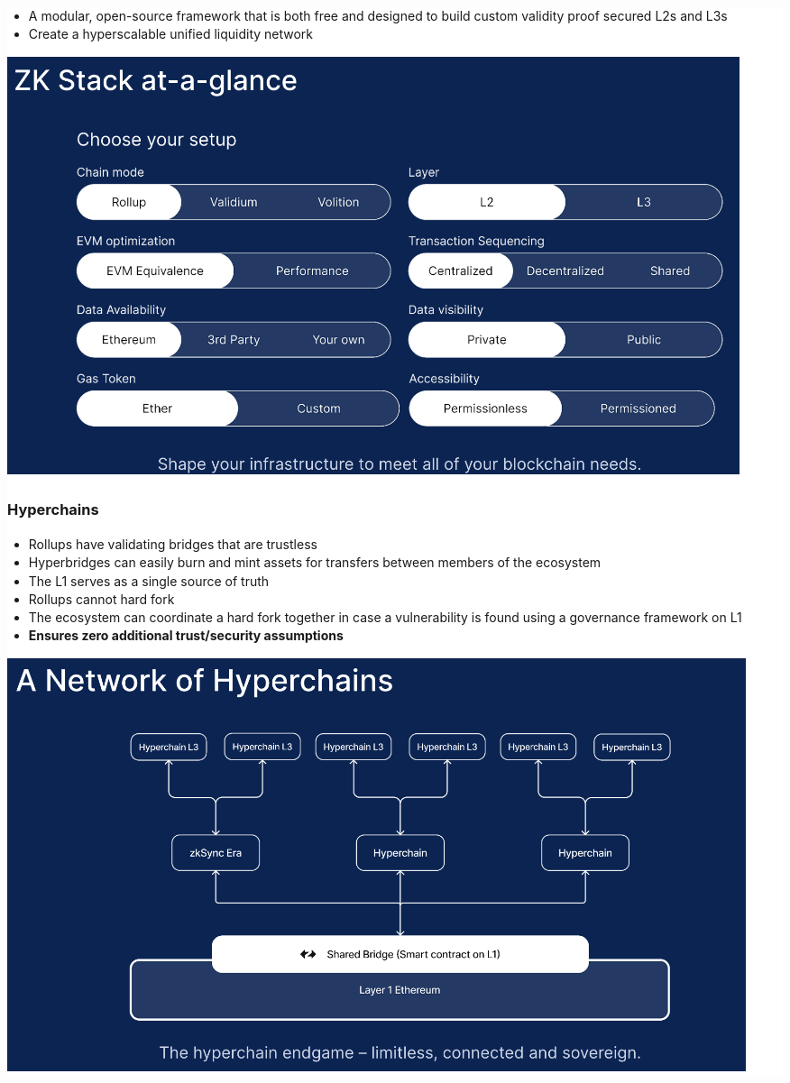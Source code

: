 - A modular, open-source framework that is both free and designed to build custom validity proof secured L2s and L3s
- Create a hyperscalable unified liquidity network

![Alt Text](../assets/ZK%20Stack.png)

### Hyperchains

- Rollups have validating bridges that are trustless
- Hyperbridges can easily burn and mint assets for transfers between members of the ecosystem
- The L1 serves as a single source of truth
- Rollups cannot hard fork
- The ecosystem can coordinate a hard fork together in case a vulnerability is found using a governance framework on L1
- **Ensures zero additional trust/security assumptions**

![Alt Text](../assets/Hyperchains.png)
